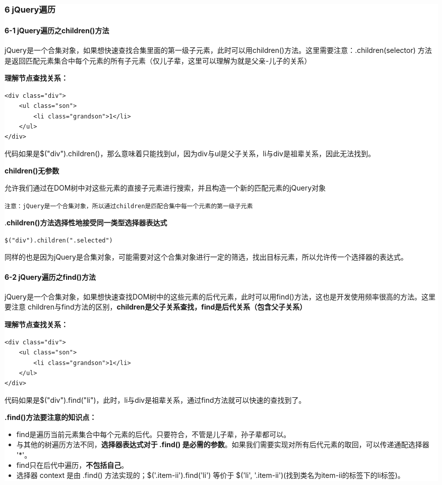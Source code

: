 

### 6 jQuery遍历

#### 6-1 jQuery遍历之children()方法

jQuery是一个合集对象，如果想快速查找合集里面的第一级子元素，此时可以用children()方法。这里需要注意：.children(selector) 方法是返回匹配元素集合中每个元素的所有子元素（仅儿子辈，这里可以理解为就是父亲-儿子的关系）

**理解节点查找关系：**

```
<div class="div">
    <ul class="son">
        <li class="grandson">1</li>
    </ul>
</div>

```

代码如果是$("div").children()，那么意味着只能找到ul，因为div与ul是父子关系，li与div是祖辈关系，因此无法找到。

**children()无参数**

允许我们通过在DOM树中对这些元素的直接子元素进行搜索，并且构造一个新的匹配元素的jQuery对象

```
注意：jQuery是一个合集对象，所以通过children是匹配合集中每一个元素的第一级子元素
```

.**children()方法选择性地接受同一类型选择器表达式**

```
$("div").children(".selected")
```

同样的也是因为jQuery是合集对象，可能需要对这个合集对象进行一定的筛选，找出目标元素，所以允许传一个选择器的表达式。



#### 6-2 jQuery遍历之find()方法

jQuery是一个合集对象，如果想快速查找DOM树中的这些元素的后代元素，此时可以用find()方法，这也是开发使用频率很高的方法。这里要注意 children与find方法的区别，**children是父子关系查找，find是后代关系（包含父子关系）**

**理解节点查找关系：**

```
<div class="div">
    <ul class="son">
        <li class="grandson">1</li>
    </ul>
</div>
```

代码如果是$("div").find("li")，此时，li与div是祖辈关系，通过find方法就可以快速的查找到了。

**.find()方法要注意的知识点：**

- find是遍历当前元素集合中每个元素的后代。只要符合，不管是儿子辈，孙子辈都可以。
- 与其他的树遍历方法不同，**选择器表达式对于 .find() 是必需的参数**。如果我们需要实现对所有后代元素的取回，可以传递通配选择器 '*'。
- find只在后代中遍历，**不包括自己**。
- 选择器 context 是由 .find() 方法实现的；$('.item-ii').find('li') 等价于 $('li', '.item-ii')(找到类名为item-ii的标签下的li标签)。
